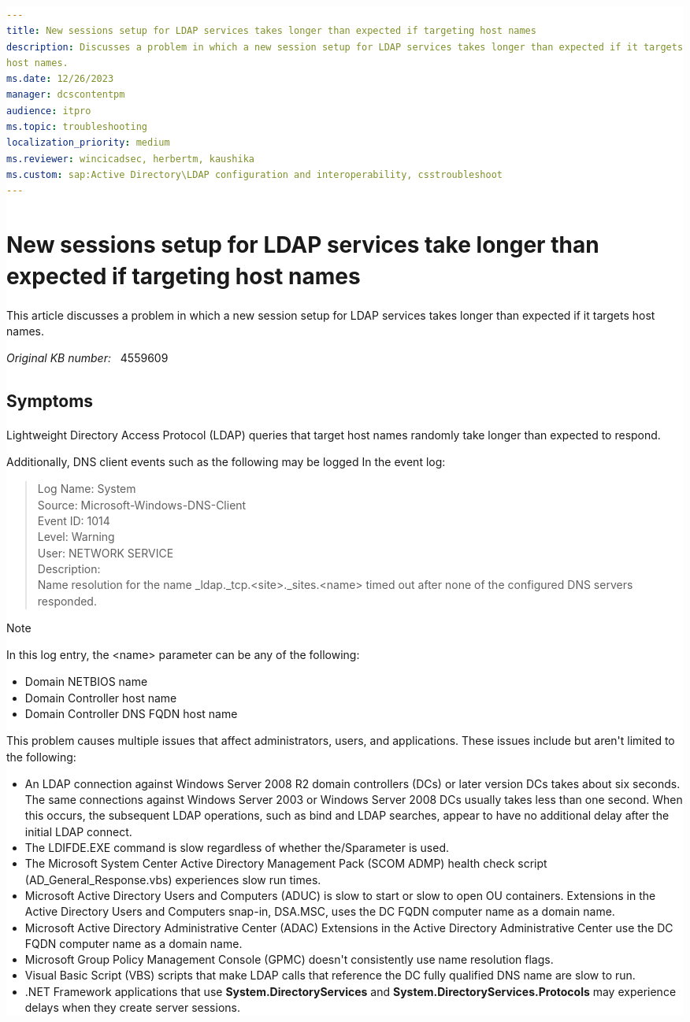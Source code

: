```yaml
---
title: New sessions setup for LDAP services takes longer than expected if targeting host names
description: Discusses a problem in which a new session setup for LDAP services takes longer than expected if it targets host names.
ms.date: 12/26/2023
manager: dcscontentpm
audience: itpro
ms.topic: troubleshooting
localization_priority: medium
ms.reviewer: wincicadsec, herbertm, kaushika
ms.custom: sap:Active Directory\LDAP configuration and interoperability, csstroubleshoot
---
```

# New sessions setup for LDAP services take longer than expected if targeting host names

This article discusses a problem in which a new session setup for LDAP services takes longer than expected if it targets host names.

_Original KB number:_ &nbsp; 4559609

## Symptoms

Lightweight Directory Access Protocol (LDAP) queries that target host names randomly take longer than expected to respond.

Additionally, DNS client events such as the following may be logged In the event log:

> Log Name: System  
Source: Microsoft-Windows-DNS-Client  
Event ID: 1014  
Level: Warning  
User: NETWORK SERVICE  
Description:  
Name resolution for the name _ldap._tcp.\<site>._sites.\<name> timed out after none of the configured DNS servers responded.

> [!Note]
> In this log entry, the \<name> parameter can be any of the following:
>
> - Domain NETBIOS name
> - Domain Controller host name
> - Domain Controller DNS FQDN host name

This problem causes multiple issues that affect administrators, users, and applications. These issues include but aren't limited to the following:

- An LDAP connection against Windows Server 2008 R2 domain controllers (DCs) or later version DCs takes about six seconds. The same connections against Windows Server 2003 or Windows Server 2008 DCs usually takes less than one second. When this occurs, the subsequent LDAP operations, such as bind and LDAP searches, appear to have no additional delay after the initial LDAP connect.
- The LDIFDE.EXE command is slow regardless of whether the/Sparameter is used.
- The Microsoft System Center Active Directory Management Pack (SCOM ADMP) health check script (AD_General_Response.vbs) experiences slow run times.
- Microsoft Active Directory Users and Computers (ADUC) is slow to start or slow to open OU containers. Extensions in the Active Directory Users and Computers snap-in, DSA.MSC, uses the DC FQDN computer name as a domain name.
- Microsoft Active Directory Administrative Center (ADAC) Extensions in the Active Directory Administrative Center use the DC FQDN computer name as a domain name.
- Microsoft Group Policy Management Console (GPMC) doesn't consistently use name resolution flags.
- Visual Basic Script (VBS) scripts that make LDAP calls that reference the DC fully qualified DNS name are slow to run.
- .NET Framework applications that use **System.DirectoryServices** and **System.DirectoryServices.Protocols** may experience delays when they create server sessions.